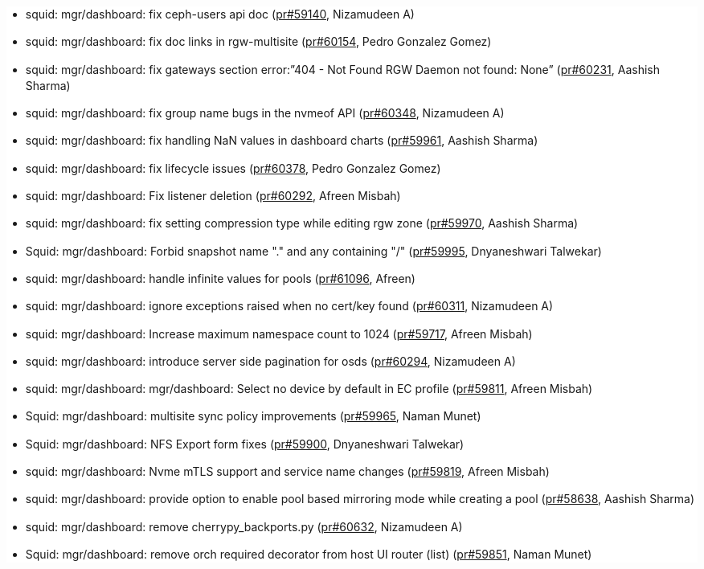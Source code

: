 - squid: mgr/dashboard: fix ceph-users api doc ([pr#59140](https://github.com/ceph/ceph/pull/59140), Nizamudeen A)

- squid: mgr/dashboard: fix doc links in rgw-multisite ([pr#60154](https://github.com/ceph/ceph/pull/60154), Pedro Gonzalez Gomez)

- squid: mgr/dashboard: fix gateways section error:”404 - Not Found RGW Daemon not found: None” ([pr#60231](https://github.com/ceph/ceph/pull/60231), Aashish Sharma)

- squid: mgr/dashboard: fix group name bugs in the nvmeof API ([pr#60348](https://github.com/ceph/ceph/pull/60348), Nizamudeen A)

- squid: mgr/dashboard: fix handling NaN values in dashboard charts ([pr#59961](https://github.com/ceph/ceph/pull/59961), Aashish Sharma)

- squid: mgr/dashboard: fix lifecycle issues ([pr#60378](https://github.com/ceph/ceph/pull/60378), Pedro Gonzalez Gomez)

- squid: mgr/dashboard: Fix listener deletion ([pr#60292](https://github.com/ceph/ceph/pull/60292), Afreen Misbah)

- squid: mgr/dashboard: fix setting compression type while editing rgw zone ([pr#59970](https://github.com/ceph/ceph/pull/59970), Aashish Sharma)

- Squid: mgr/dashboard: Forbid snapshot name "<span></span>." and any containing "/" ([pr#59995](https://github.com/ceph/ceph/pull/59995), Dnyaneshwari Talwekar)

- squid: mgr/dashboard: handle infinite values for pools ([pr#61096](https://github.com/ceph/ceph/pull/61096), Afreen)

- squid: mgr/dashboard: ignore exceptions raised when no cert/key found ([pr#60311](https://github.com/ceph/ceph/pull/60311), Nizamudeen A)

- squid: mgr/dashboard: Increase maximum namespace count to 1024 ([pr#59717](https://github.com/ceph/ceph/pull/59717), Afreen Misbah)

- squid: mgr/dashboard: introduce server side pagination for osds ([pr#60294](https://github.com/ceph/ceph/pull/60294), Nizamudeen A)

- squid: mgr/dashboard: mgr/dashboard: Select no device by default in EC profile ([pr#59811](https://github.com/ceph/ceph/pull/59811), Afreen Misbah)

- Squid: mgr/dashboard: multisite sync policy improvements ([pr#59965](https://github.com/ceph/ceph/pull/59965), Naman Munet)

- Squid: mgr/dashboard: NFS Export form fixes ([pr#59900](https://github.com/ceph/ceph/pull/59900), Dnyaneshwari Talwekar)

- squid: mgr/dashboard: Nvme mTLS support and service name changes ([pr#59819](https://github.com/ceph/ceph/pull/59819), Afreen Misbah)

- squid: mgr/dashboard: provide option to enable pool based mirroring mode while creating a pool ([pr#58638](https://github.com/ceph/ceph/pull/58638), Aashish Sharma)

- squid: mgr/dashboard: remove cherrypy\_backports<span></span>.py ([pr#60632](https://github.com/ceph/ceph/pull/60632), Nizamudeen A)

- Squid: mgr/dashboard: remove orch required decorator from host UI router (list) ([pr#59851](https://github.com/ceph/ceph/pull/59851), Naman Munet)
